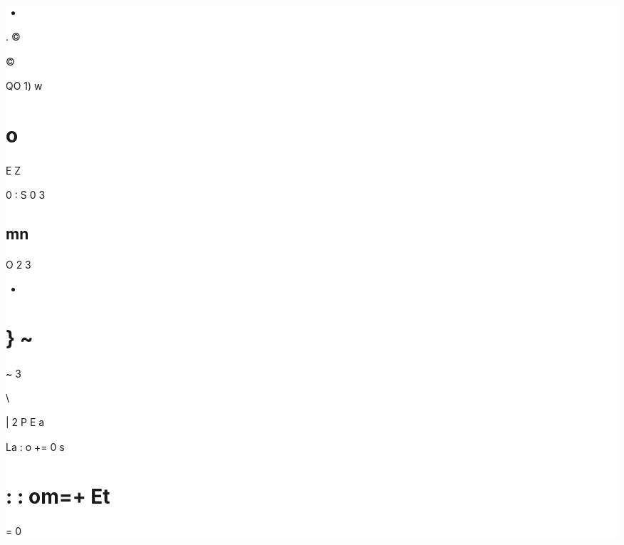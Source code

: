 - 
. 
©
 
©
 
QO 
1) 
w
 
o
=
 
E
Z
 
0 
: 
S
0
3
 
mn 
- 
O
2
3
 
- 
} 
~ 
= 
~ 
3
 
\ 
> 
| 
2
P
E
a
 
La 
: 
o 
+= 
0
s
 
: 
: 
om=+ 
Et 
= 
=
0
 